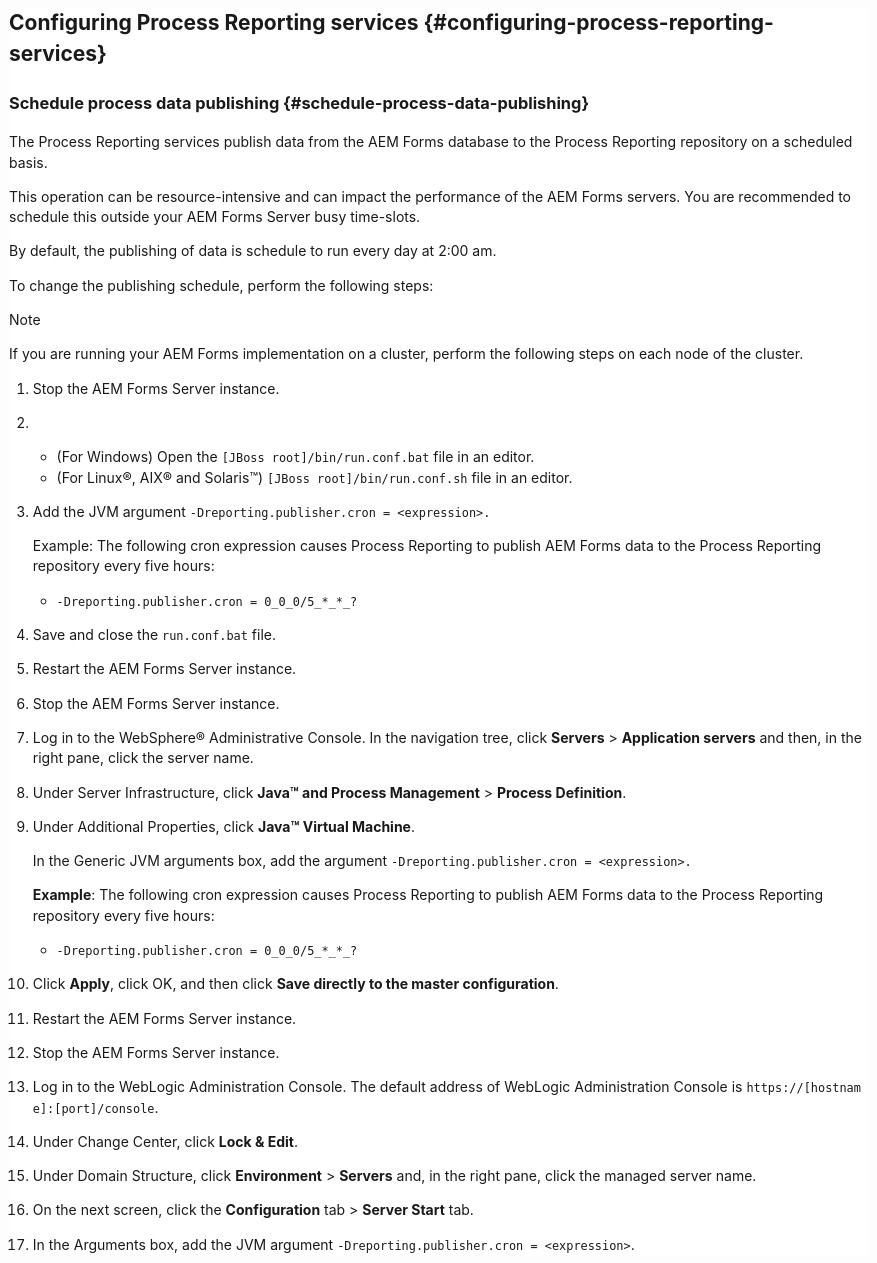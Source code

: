 ## Configuring Process Reporting services {#configuring-process-reporting-services}

### Schedule process data publishing {#schedule-process-data-publishing}

The Process Reporting services publish data from the AEM Forms database to the Process Reporting repository on a scheduled basis.

This operation can be resource-intensive and can impact the performance of the AEM Forms servers. You are recommended to schedule this outside your AEM Forms Server busy time-slots.

By default, the publishing of data is schedule to run every day at 2:00 am.

To change the publishing schedule, perform the following steps:

>[!NOTE]
>
>If you are running your AEM Forms implementation on a cluster, perform the following steps on each node of the cluster.

1. Stop the AEM Forms Server instance.
1. &#x200B;

   * (For Windows) Open the `[JBoss root]/bin/run.conf.bat` file in an editor.
   * (For Linux&reg;, AIX&reg; and Solaris&trade;) `[JBoss root]/bin/run.conf.sh` file in an editor.

1. Add the JVM argument `-Dreporting.publisher.cron = <expression>.`

   Example: The following cron expression causes Process Reporting to publish AEM Forms data to the Process Reporting repository every five hours:

    * `-Dreporting.publisher.cron = 0_0_0/5_*_*_?`

1. Save and close the `run.conf.bat` file.

1. Restart the AEM Forms Server instance.

1. Stop the AEM Forms Server instance.
1. Log in to the WebSphere&reg; Administrative Console. In the navigation tree, click **Servers** &gt; **Application servers** and then, in the right pane, click the server name.

1. Under Server Infrastructure, click **Java&trade; and Process Management** &gt; **Process Definition**.

1. Under Additional Properties, click **Java&trade; Virtual Machine**.

   In the Generic JVM arguments box, add the argument `-Dreporting.publisher.cron = <expression>.`

   **Example**: The following cron expression causes Process Reporting to publish AEM Forms data to the Process Reporting repository every five hours:

    * `-Dreporting.publisher.cron = 0_0_0/5_*_*_?`

1. Click **Apply**, click OK, and then click **Save directly to the master configuration**.
1. Restart the AEM Forms Server instance.
1. Stop the AEM Forms Server instance.
1. Log in to the WebLogic Administration Console. The default address of WebLogic Administration Console is `https://[hostname]:[port]/console`.
1. Under Change Center, click **Lock & Edit**.
1. Under Domain Structure, click **Environment** &gt; **Servers** and, in the right pane, click the managed server name.
1. On the next screen, click the **Configuration** tab &gt; **Server Start** tab.
1. In the Arguments box, add the JVM argument `-Dreporting.publisher.cron = <expression>`.
